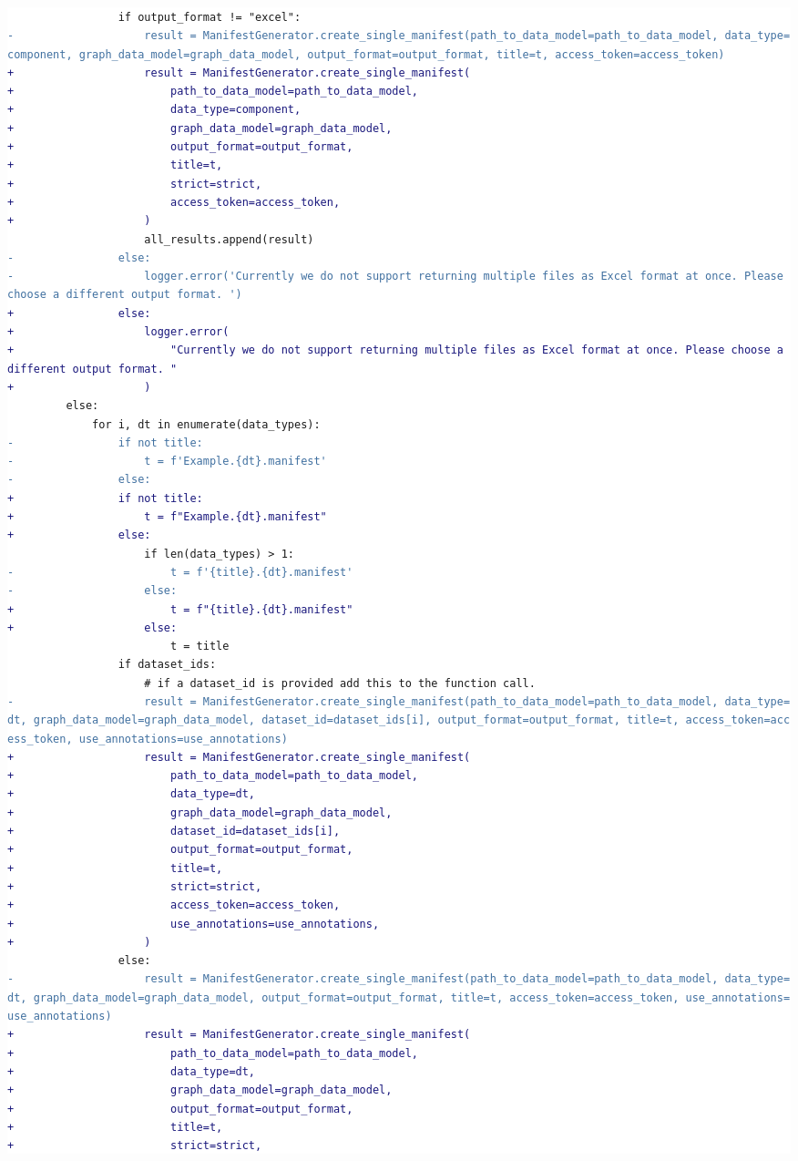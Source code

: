 ```diff
                 if output_format != "excel":
-                    result = ManifestGenerator.create_single_manifest(path_to_data_model=path_to_data_model, data_type=component, graph_data_model=graph_data_model, output_format=output_format, title=t, access_token=access_token)
+                    result = ManifestGenerator.create_single_manifest(
+                        path_to_data_model=path_to_data_model,
+                        data_type=component,
+                        graph_data_model=graph_data_model,
+                        output_format=output_format,
+                        title=t,
+                        strict=strict,
+                        access_token=access_token,
+                    )
                     all_results.append(result)
-                else: 
-                    logger.error('Currently we do not support returning multiple files as Excel format at once. Please choose a different output format. ')
+                else:
+                    logger.error(
+                        "Currently we do not support returning multiple files as Excel format at once. Please choose a different output format. "
+                    )
         else:
             for i, dt in enumerate(data_types):
-                if not title: 
-                    t = f'Example.{dt}.manifest'
-                else: 
+                if not title:
+                    t = f"Example.{dt}.manifest"
+                else:
                     if len(data_types) > 1:
-                        t = f'{title}.{dt}.manifest'
-                    else: 
+                        t = f"{title}.{dt}.manifest"
+                    else:
                         t = title
                 if dataset_ids:
                     # if a dataset_id is provided add this to the function call.
-                    result = ManifestGenerator.create_single_manifest(path_to_data_model=path_to_data_model, data_type=dt, graph_data_model=graph_data_model, dataset_id=dataset_ids[i], output_format=output_format, title=t, access_token=access_token, use_annotations=use_annotations)
+                    result = ManifestGenerator.create_single_manifest(
+                        path_to_data_model=path_to_data_model,
+                        data_type=dt,
+                        graph_data_model=graph_data_model,
+                        dataset_id=dataset_ids[i],
+                        output_format=output_format,
+                        title=t,
+                        strict=strict,
+                        access_token=access_token,
+                        use_annotations=use_annotations,
+                    )
                 else:
-                    result = ManifestGenerator.create_single_manifest(path_to_data_model=path_to_data_model, data_type=dt, graph_data_model=graph_data_model, output_format=output_format, title=t, access_token=access_token, use_annotations=use_annotations)
+                    result = ManifestGenerator.create_single_manifest(
+                        path_to_data_model=path_to_data_model,
+                        data_type=dt,
+                        graph_data_model=graph_data_model,
+                        output_format=output_format,
+                        title=t,
+                        strict=strict,
```